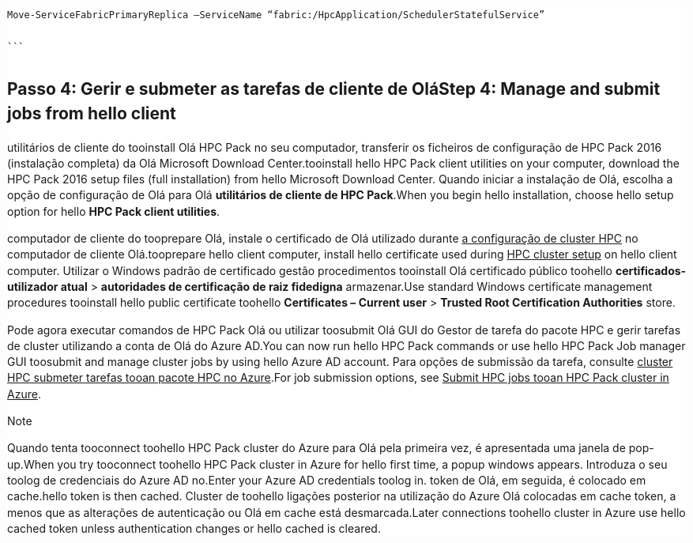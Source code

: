    Move-ServiceFabricPrimaryReplica –ServiceName “fabric:/HpcApplication/SchedulerStatefulService”

    ```

## <a name="step-4-manage-and-submit-jobs-from-hello-client"></a><span data-ttu-id="c4bf2-180">Passo 4: Gerir e submeter as tarefas de cliente de Olá</span><span class="sxs-lookup"><span data-stu-id="c4bf2-180">Step 4: Manage and submit jobs from hello client</span></span>

<span data-ttu-id="c4bf2-181">utilitários de cliente do tooinstall Olá HPC Pack no seu computador, transferir os ficheiros de configuração de HPC Pack 2016 (instalação completa) da Olá Microsoft Download Center.</span><span class="sxs-lookup"><span data-stu-id="c4bf2-181">tooinstall hello HPC Pack client utilities on your computer, download the HPC Pack 2016 setup files (full installation) from hello Microsoft Download Center.</span></span> <span data-ttu-id="c4bf2-182">Quando iniciar a instalação de Olá, escolha a opção de configuração de Olá para Olá **utilitários de cliente de HPC Pack**.</span><span class="sxs-lookup"><span data-stu-id="c4bf2-182">When you begin hello installation, choose hello setup option for hello **HPC Pack client utilities**.</span></span>

<span data-ttu-id="c4bf2-183">computador de cliente do tooprepare Olá, instale o certificado de Olá utilizado durante [a configuração de cluster HPC](hpcpack-2016-cluster.md) no computador de cliente Olá.</span><span class="sxs-lookup"><span data-stu-id="c4bf2-183">tooprepare hello client computer, install hello certificate used during [HPC cluster setup](hpcpack-2016-cluster.md) on hello client computer.</span></span> <span data-ttu-id="c4bf2-184">Utilizar o Windows padrão de certificado gestão procedimentos tooinstall Olá certificado público toohello **certificados-utilizador atual** > **autoridades de certificação de raiz fidedigna** armazenar.</span><span class="sxs-lookup"><span data-stu-id="c4bf2-184">Use standard Windows certificate management procedures tooinstall hello public certificate toohello **Certificates – Current user** > **Trusted Root Certification Authorities** store.</span></span> 

<span data-ttu-id="c4bf2-185">Pode agora executar comandos de HPC Pack Olá ou utilizar toosubmit Olá GUI do Gestor de tarefa do pacote HPC e gerir tarefas de cluster utilizando a conta de Olá do Azure AD.</span><span class="sxs-lookup"><span data-stu-id="c4bf2-185">You can now run hello HPC Pack commands or use hello HPC Pack Job manager GUI toosubmit and manage cluster jobs by using hello Azure AD account.</span></span> <span data-ttu-id="c4bf2-186">Para opções de submissão da tarefa, consulte [cluster HPC submeter tarefas tooan pacote HPC no Azure](hpcpack-cluster-submit-jobs.md#step-3-run-test-jobs-on-the-cluster).</span><span class="sxs-lookup"><span data-stu-id="c4bf2-186">For job submission options, see [Submit HPC jobs tooan HPC Pack cluster in Azure](hpcpack-cluster-submit-jobs.md#step-3-run-test-jobs-on-the-cluster).</span></span>

> [!NOTE]
> <span data-ttu-id="c4bf2-187">Quando tenta tooconnect toohello HPC Pack cluster do Azure para Olá pela primeira vez, é apresentada uma janela de pop-up.</span><span class="sxs-lookup"><span data-stu-id="c4bf2-187">When you try tooconnect toohello HPC Pack cluster in Azure for hello first time, a popup windows appears.</span></span> <span data-ttu-id="c4bf2-188">Introduza o seu toolog de credenciais do Azure AD no.</span><span class="sxs-lookup"><span data-stu-id="c4bf2-188">Enter your Azure AD credentials toolog in.</span></span> <span data-ttu-id="c4bf2-189">token de Olá, em seguida, é colocado em cache.</span><span class="sxs-lookup"><span data-stu-id="c4bf2-189">hello token is then cached.</span></span> <span data-ttu-id="c4bf2-190">Cluster de toohello ligações posterior na utilização do Azure Olá colocadas em cache token, a menos que as alterações de autenticação ou Olá em cache está desmarcada.</span><span class="sxs-lookup"><span data-stu-id="c4bf2-190">Later connections toohello cluster in Azure use hello cached token unless authentication changes or hello cached is cleared.</span></span>
>
  